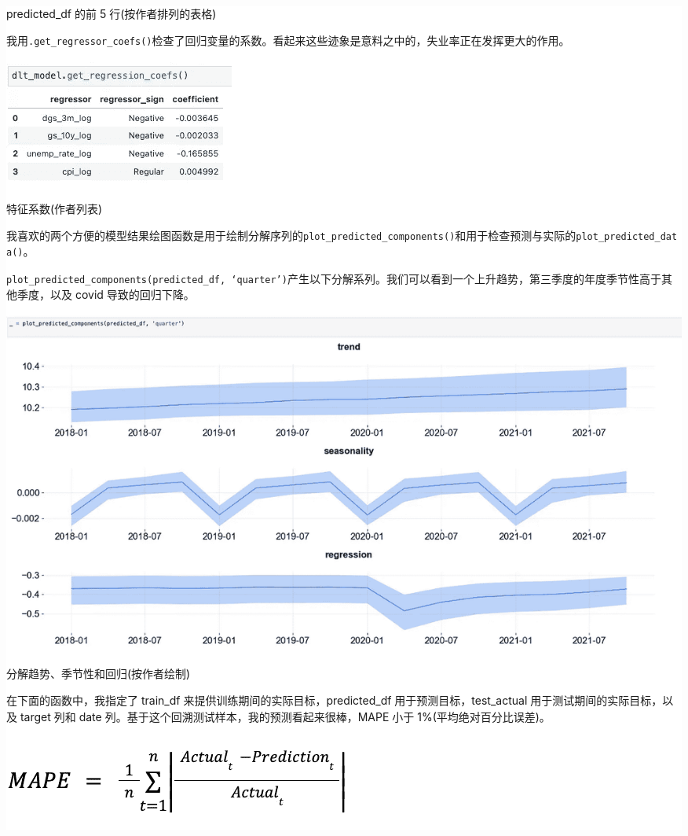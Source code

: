 predicted_df 的前 5 行(按作者排列的表格)

我用`.get_regressor_coefs()`检查了回归变量的系数。看起来这些迹象是意料之中的，失业率正在发挥更大的作用。

![](img/43f48d7fb9ffa068a7dc1ff3e62cf777.png)

特征系数(作者列表)

我喜欢的两个方便的模型结果绘图函数是用于绘制分解序列的`plot_predicted_components()`和用于检查预测与实际的`plot_predicted_data()`。

`plot_predicted_components(predicted_df, ‘quarter’)`产生以下分解系列。我们可以看到一个上升趋势，第三季度的年度季节性高于其他季度，以及 covid 导致的回归下降。

![](img/8745c6bf35224284d2b55ce2229f35b5.png)

分解趋势、季节性和回归(按作者绘制)

在下面的函数中，我指定了 train_df 来提供训练期间的实际目标，predicted_df 用于预测目标，test_actual 用于测试期间的实际目标，以及 target 列和 date 列。基于这个回溯测试样本，我的预测看起来很棒，MAPE 小于 1%(平均绝对百分比误差)。

![](img/bb44c4bddaf26145d8d5f58d900e95bb.png)
